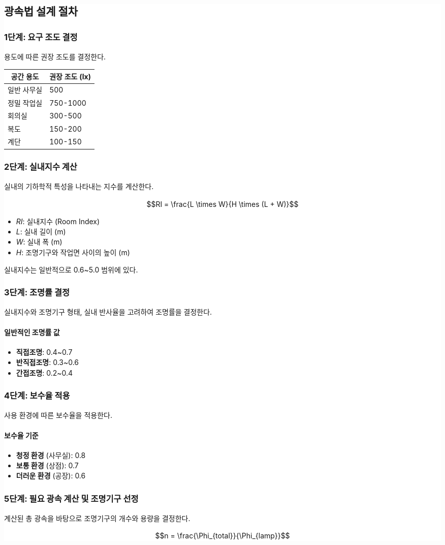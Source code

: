 ## 광속법 설계 절차

### 1단계: 요구 조도 결정

용도에 따른 권장 조도를 결정한다.

| 공간 용도 | 권장 조도 (lx) |
|-----------|----------------|
| 일반 사무실 | 500 |
| 정밀 작업실 | 750-1000 |
| 회의실 | 300-500 |
| 복도 | 150-200 |
| 계단 | 100-150 |

### 2단계: 실내지수 계산

실내의 기하학적 특성을 나타내는 지수를 계산한다.

$$RI = \frac{L \times W}{H \times (L + W)}$$

- $RI$: 실내지수 (Room Index)
- $L$: 실내 길이 (m)
- $W$: 실내 폭 (m)  
- $H$: 조명기구와 작업면 사이의 높이 (m)

실내지수는 일반적으로 0.6~5.0 범위에 있다.

### 3단계: 조명률 결정

실내지수와 조명기구 형태, 실내 반사율을 고려하여 조명률을 결정한다.

#### 일반적인 조명률 값
- **직접조명**: 0.4~0.7
- **반직접조명**: 0.3~0.6  
- **간접조명**: 0.2~0.4

### 4단계: 보수율 적용

사용 환경에 따른 보수율을 적용한다.

#### 보수율 기준
- **청정 환경** (사무실): 0.8
- **보통 환경** (상점): 0.7
- **더러운 환경** (공장): 0.6

### 5단계: 필요 광속 계산 및 조명기구 선정

계산된 총 광속을 바탕으로 조명기구의 개수와 용량을 결정한다.

$$n = \frac{\Phi_{total}}{\Phi_{lamp}}$$
